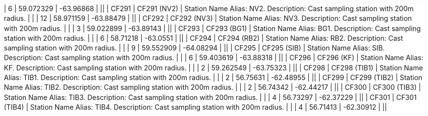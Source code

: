 |
6 | 59.072329 | -63.96868 | ||
| CF291 | CF291 (NV2) | Station Name Alias: NV2. Description: Cast sampling station with 200m radius. |
|
|
12 | 58.971159 | -63.88479 | ||
| CF292 | CF292 (NV3) | Station Name Alias: NV3. Description: Cast sampling station with 200m radius. |
|
|
3 | 59.022899 | -63.89143 | ||
| CF293 | CF293 (BG1) | Station Name Alias: BG1. Description: Cast sampling station with 200m radius. |
|
|
6 | 58.71218 | -63.0551 | ||
| CF294 | CF294 (RB2) | Station Name Alias: RB2. Description: Cast sampling station with 200m radius. |
|
|
9 | 59.552909 | -64.08294 | ||
| CF295 | CF295 (SIB) | Station Name Alias: SIB. Description: Cast sampling station with 200m radius. |
|
|
6 | 59.403619 | -63.88318 | ||
| CF296 | CF296 (KF) | Station Name Alias: KF. Description: Cast sampling station with 200m radius. |
|
|
2 | 59.262549 | -63.75323 | ||
| CF298 | CF298 (TIB1) | Station Name Alias: TIB1. Description: Cast sampling station with 200m radius. |
|
|
2 | 56.75631 | -62.48955 | ||
| CF299 | CF299 (TIB2) | Station Name Alias: TIB2. Description: Cast sampling station with 200m radius. |
|
|
2 | 56.74342 | -62.44217 | ||
| CF300 | CF300 (TIB3) | Station Name Alias: TIB3. Description: Cast sampling station with 200m radius. |
|
|
4 | 56.73297 | -62.37229 | ||
| CF301 | CF301 (TIB4) | Station Name Alias: TIB4. Description: Cast sampling station with 200m radius. |
|
|
4 | 56.71413 | -62.30912 | ||